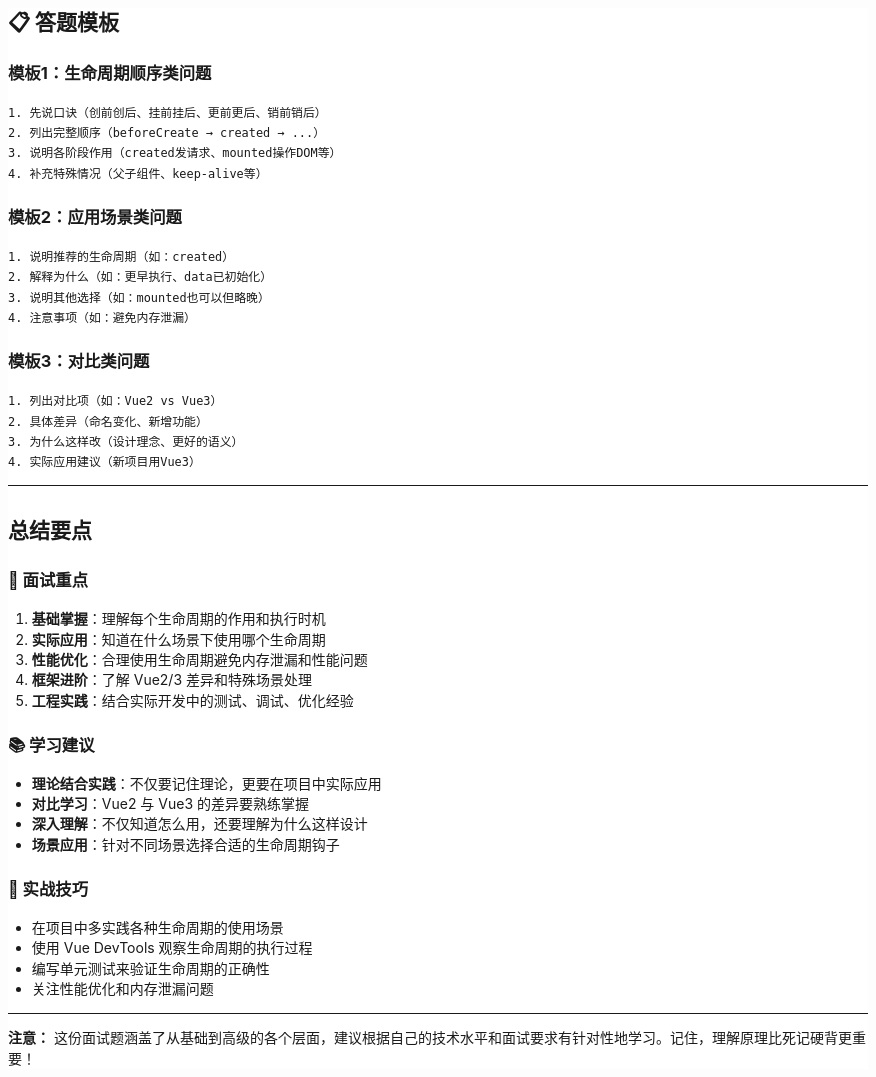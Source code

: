 
## 📋 答题模板

### 模板1：生命周期顺序类问题
```
1. 先说口诀（创前创后、挂前挂后、更前更后、销前销后）
2. 列出完整顺序（beforeCreate → created → ...）
3. 说明各阶段作用（created发请求、mounted操作DOM等）
4. 补充特殊情况（父子组件、keep-alive等）
```

### 模板2：应用场景类问题
```
1. 说明推荐的生命周期（如：created）
2. 解释为什么（如：更早执行、data已初始化）
3. 说明其他选择（如：mounted也可以但略晚）
4. 注意事项（如：避免内存泄漏）
```

### 模板3：对比类问题
```
1. 列出对比项（如：Vue2 vs Vue3）
2. 具体差异（命名变化、新增功能）
3. 为什么这样改（设计理念、更好的语义）
4. 实际应用建议（新项目用Vue3）
```

---

## 总结要点

### 🎯 面试重点
1. **基础掌握**：理解每个生命周期的作用和执行时机
2. **实际应用**：知道在什么场景下使用哪个生命周期
3. **性能优化**：合理使用生命周期避免内存泄漏和性能问题
4. **框架进阶**：了解 Vue2/3 差异和特殊场景处理
5. **工程实践**：结合实际开发中的测试、调试、优化经验

### 📚 学习建议
- **理论结合实践**：不仅要记住理论，更要在项目中实际应用
- **对比学习**：Vue2 与 Vue3 的差异要熟练掌握
- **深入理解**：不仅知道怎么用，还要理解为什么这样设计
- **场景应用**：针对不同场景选择合适的生命周期钩子

### 🔧 实战技巧
- 在项目中多实践各种生命周期的使用场景
- 使用 Vue DevTools 观察生命周期的执行过程
- 编写单元测试来验证生命周期的正确性
- 关注性能优化和内存泄漏问题

---

**注意：** 这份面试题涵盖了从基础到高级的各个层面，建议根据自己的技术水平和面试要求有针对性地学习。记住，理解原理比死记硬背更重要！